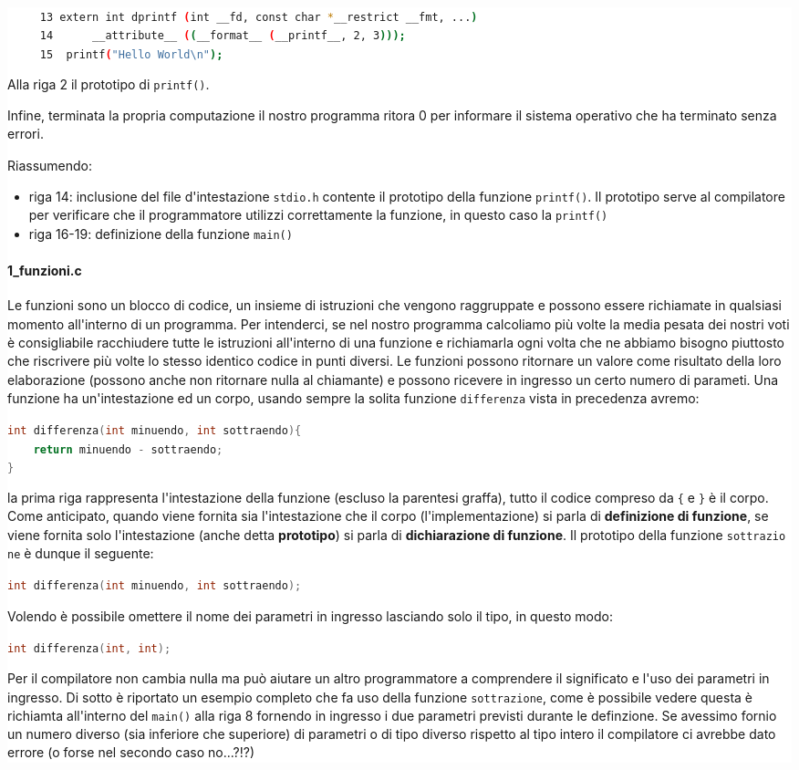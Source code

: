 ```bash
     13 extern int dprintf (int __fd, const char *__restrict __fmt, ...)
     14      __attribute__ ((__format__ (__printf__, 2, 3)));
     15  printf("Hello World\n");
```

Alla riga 2 il prototipo di `printf()`.

Infine, terminata la propria computazione il nostro programma ritora 0 per informare il sistema operativo che ha terminato senza errori.

Riassumendo: 
* riga 14: inclusione del file d'intestazione `stdio.h` contente il prototipo della funzione `printf()`. Il prototipo serve al compilatore per verificare che il programmatore utilizzi correttamente la funzione, in questo caso la `printf()`
* riga 16-19: definizione della funzione `main()`
 
#### 1_funzioni.c

Le funzioni sono un blocco di codice, un insieme di istruzioni che vengono raggruppate e possono essere richiamate in qualsiasi momento all'interno di un programma. Per intenderci, se nel nostro programma calcoliamo più volte la media pesata dei nostri voti è consigliabile racchiudere tutte le istruzioni all'interno di una funzione e richiamarla ogni volta che ne abbiamo bisogno piuttosto che riscrivere più volte lo stesso identico codice in punti diversi. Le funzioni possono ritornare un valore come risultato della loro elaborazione (possono anche non ritornare nulla al chiamante) e possono ricevere in ingresso un certo numero di parameti.
Una funzione ha un'intestazione ed un corpo, usando sempre la solita funzione `differenza` vista in precedenza avremo:

```c
int differenza(int minuendo, int sottraendo){
    return minuendo - sottraendo;
}
```

la prima riga rappresenta l'intestazione della funzione (escluso la parentesi graffa), tutto il codice compreso da `{` e `}` è il corpo.
Come anticipato, quando viene fornita sia l'intestazione che il corpo (l'implementazione) si parla di **definizione di funzione**, se viene fornita solo l'intestazione (anche detta **prototipo**) si parla di **dichiarazione di funzione**.
Il prototipo della funzione `sottrazione` è dunque il seguente:

```c
int differenza(int minuendo, int sottraendo);
```

Volendo è possibile omettere il nome dei parametri in ingresso lasciando solo il tipo, in questo modo:

```c
int differenza(int, int);
```

Per il compilatore non cambia nulla ma può aiutare un altro programmatore a comprendere il significato e l'uso dei parametri in ingresso.
Di sotto è riportato un esempio completo che fa uso della funzione `sottrazione`, come è possibile vedere questa è richiamta all'interno del `main()` alla riga 8 fornendo in ingresso i due parametri previsti durante le definzione. Se avessimo fornio un numero diverso (sia inferiore che superiore) di parametri o di tipo diverso rispetto al tipo intero il compilatore ci avrebbe dato errore (o forse nel secondo caso no...?!?)
